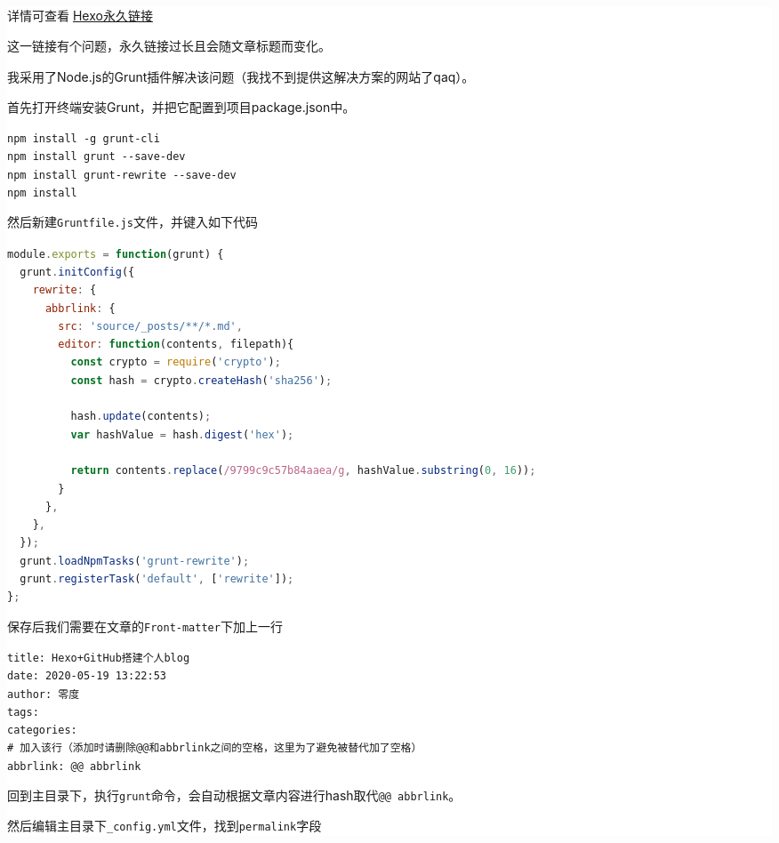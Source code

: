 详情可查看 [Hexo永久链接](https://hexo.io/zh-cn/docs/permalinks)

这一链接有个问题，永久链接过长且会随文章标题而变化。

我采用了Node.js的Grunt插件解决该问题（我找不到提供这解决方案的网站了qaq）。

首先打开终端安装Grunt，并把它配置到项目package.json中。

```shell
npm install -g grunt-cli
npm install grunt --save-dev
npm install grunt-rewrite --save-dev
npm install
```

然后新建`Gruntfile.js`文件，并键入如下代码

```javascript
module.exports = function(grunt) {
  grunt.initConfig({
    rewrite: {
      abbrlink: {
        src: 'source/_posts/**/*.md',
        editor: function(contents, filepath){
          const crypto = require('crypto');
          const hash = crypto.createHash('sha256');

          hash.update(contents);
          var hashValue = hash.digest('hex');

          return contents.replace(/9799c9c57b84aaea/g, hashValue.substring(0, 16));
        }
      },
    },
  });
  grunt.loadNpmTasks('grunt-rewrite');
  grunt.registerTask('default', ['rewrite']);
};

```

保存后我们需要在文章的`Front-matter`下加上一行

```
title: Hexo+GitHub搭建个人blog
date: 2020-05-19 13:22:53
author: 零度
tags: 
categories: 
# 加入该行（添加时请删除@@和abbrlink之间的空格，这里为了避免被替代加了空格）
abbrlink: @@ abbrlink
```

回到主目录下，执行`grunt`命令，会自动根据文章内容进行hash取代`@@ abbrlink`。

然后编辑主目录下`_config.yml`文件，找到`permalink`字段

